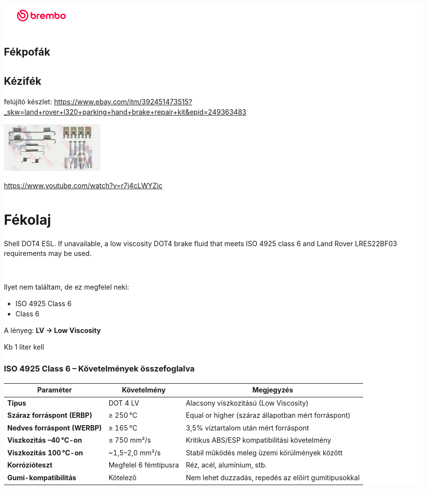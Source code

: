 ![](docs/img22025-05-02-12-04-34img1.png)




## Fékpofák


## Kézifék
felújító készlet: https://www.ebay.com/itm/392451473515?_skw=land+rover+l320+parking+hand+brake+repair+kit&epid=249363483

![](docs/img22025-05-02-12-04-56img1.png)

https://www.youtube.com/watch?v=r7j4cLWYZic


# Fékolaj
Shell DOT4 ESL. If unavailable, a low viscosity
DOT4 brake fluid that meets ISO 4925 class 6
and Land Rover LRES22BF03 requirements
may be used.

<br>

Ilyet nem találtam, de ez megfelel neki: 

- ISO 4925 Class 6
- Class 6

A lényeg: **LV -> Low Viscosity**

Kb 1 liter kell


### ISO 4925 Class 6 – Követelmények összefoglalva

| Paraméter                         | Követelmény          | Megjegyzés                                             |
|----------------------------------|-----------------------|--------------------------------------------------------|
| **Típus**                         | DOT 4 LV              | Alacsony viszkozitású (Low Viscosity)                 |
| **Száraz forráspont (ERBP)**     | ≥ 250 °C              | Equal or higher (száraz állapotban mért forráspont)   |
| **Nedves forráspont (WERBP)**    | ≥ 165 °C              | 3,5% víztartalom után mért forráspont                  |
| **Viszkozitás –40 °C-on**        | ≤ 750 mm²/s           | Kritikus ABS/ESP kompatibilitási követelmény          |
| **Viszkozitás 100 °C-on**        | ~1,5–2,0 mm²/s        | Stabil működés meleg üzemi körülmények között         |
| **Korrózióteszt**                 | Megfelel 6 fémtípusra | Réz, acél, alumínium, stb.                            |
| **Gumi-kompatibilitás**          | Kötelező              | Nem lehet duzzadás, repedés az előírt gumitípusokkal  |
